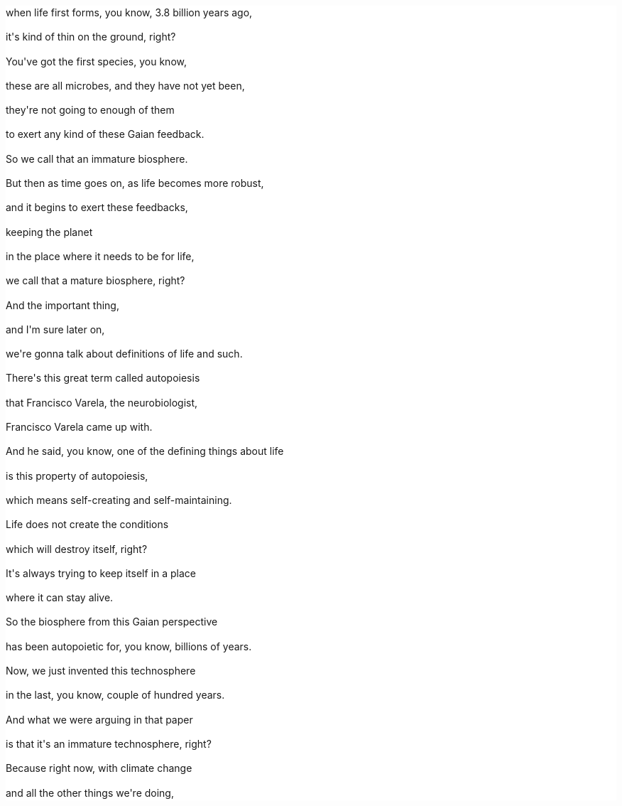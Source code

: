 when life first forms, you know, 3.8 billion years ago,

it's kind of thin on the ground, right?

You've got the first species, you know,

these are all microbes, and they have not yet been,

they're not going to enough of them

to exert any kind of these Gaian feedback.

So we call that an immature biosphere.

But then as time goes on, as life becomes more robust,

and it begins to exert these feedbacks,

keeping the planet

in the place where it needs to be for life,

we call that a mature biosphere, right?

And the important thing,

and I'm sure later on,

we're gonna talk about definitions of life and such.

There's this great term called autopoiesis

that Francisco Varela, the neurobiologist,

Francisco Varela came up with.

And he said, you know, one of the defining things about life

is this property of autopoiesis,

which means self-creating and self-maintaining.

Life does not create the conditions

which will destroy itself, right?

It's always trying to keep itself in a place

where it can stay alive.

So the biosphere from this Gaian perspective

has been autopoietic for, you know, billions of years.

Now, we just invented this technosphere

in the last, you know, couple of hundred years.

And what we were arguing in that paper

is that it's an immature technosphere, right?

Because right now, with climate change

and all the other things we're doing,
